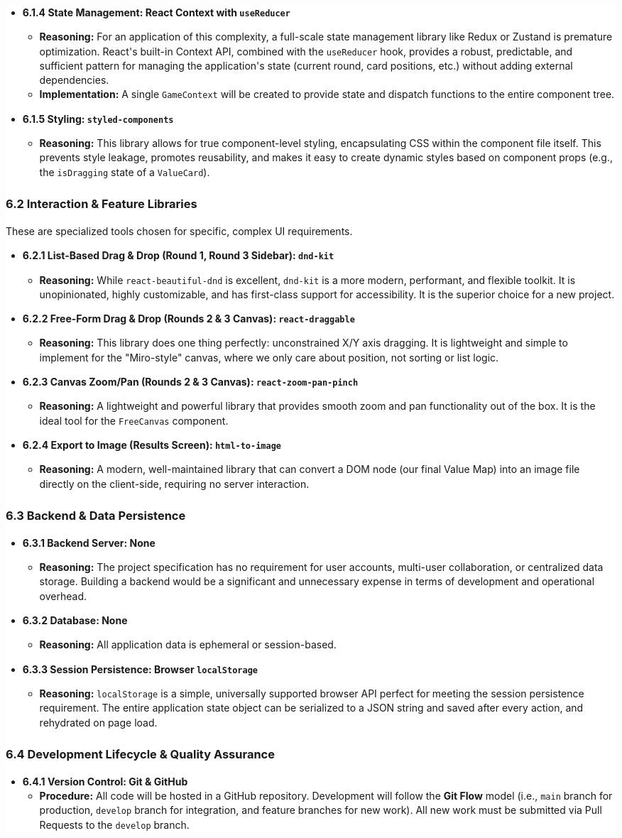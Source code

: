 *   **6.1.4 State Management: React Context with `useReducer`**
    *   **Reasoning:** For an application of this complexity, a full-scale state management library like Redux or Zustand is premature optimization. React's built-in Context API, combined with the `useReducer` hook, provides a robust, predictable, and sufficient pattern for managing the application's state (current round, card positions, etc.) without adding external dependencies.
    *   **Implementation:** A single `GameContext` will be created to provide state and dispatch functions to the entire component tree.

*   **6.1.5 Styling: `styled-components`**
    *   **Reasoning:** This library allows for true component-level styling, encapsulating CSS within the component file itself. This prevents style leakage, promotes reusability, and makes it easy to create dynamic styles based on component props (e.g., the `isDragging` state of a `ValueCard`).

### **6.2 Interaction & Feature Libraries**

These are specialized tools chosen for specific, complex UI requirements.

*   **6.2.1 List-Based Drag & Drop (Round 1, Round 3 Sidebar): `dnd-kit`**
    *   **Reasoning:** While `react-beautiful-dnd` is excellent, `dnd-kit` is a more modern, performant, and flexible toolkit. It is unopinionated, highly customizable, and has first-class support for accessibility. It is the superior choice for a new project.

*   **6.2.2 Free-Form Drag & Drop (Rounds 2 & 3 Canvas): `react-draggable`**
    *   **Reasoning:** This library does one thing perfectly: unconstrained X/Y axis dragging. It is lightweight and simple to implement for the "Miro-style" canvas, where we only care about position, not sorting or list logic.

*   **6.2.3 Canvas Zoom/Pan (Rounds 2 & 3 Canvas): `react-zoom-pan-pinch`**
    *   **Reasoning:** A lightweight and powerful library that provides smooth zoom and pan functionality out of the box. It is the ideal tool for the `FreeCanvas` component.

*   **6.2.4 Export to Image (Results Screen): `html-to-image`**
    *   **Reasoning:** A modern, well-maintained library that can convert a DOM node (our final Value Map) into an image file directly on the client-side, requiring no server interaction.

### **6.3 Backend & Data Persistence**

*   **6.3.1 Backend Server: None**
    *   **Reasoning:** The project specification has no requirement for user accounts, multi-user collaboration, or centralized data storage. Building a backend would be a significant and unnecessary expense in terms of development and operational overhead.

*   **6.3.2 Database: None**
    *   **Reasoning:** All application data is ephemeral or session-based.

*   **6.3.3 Session Persistence: Browser `localStorage`**
    *   **Reasoning:** `localStorage` is a simple, universally supported browser API perfect for meeting the session persistence requirement. The entire application state object can be serialized to a JSON string and saved after every action, and rehydrated on page load.

### **6.4 Development Lifecycle & Quality Assurance**

*   **6.4.1 Version Control: Git & GitHub**
    *   **Procedure:** All code will be hosted in a GitHub repository. Development will follow the **Git Flow** model (i.e., `main` branch for production, `develop` branch for integration, and feature branches for new work). All new work must be submitted via Pull Requests to the `develop` branch.
